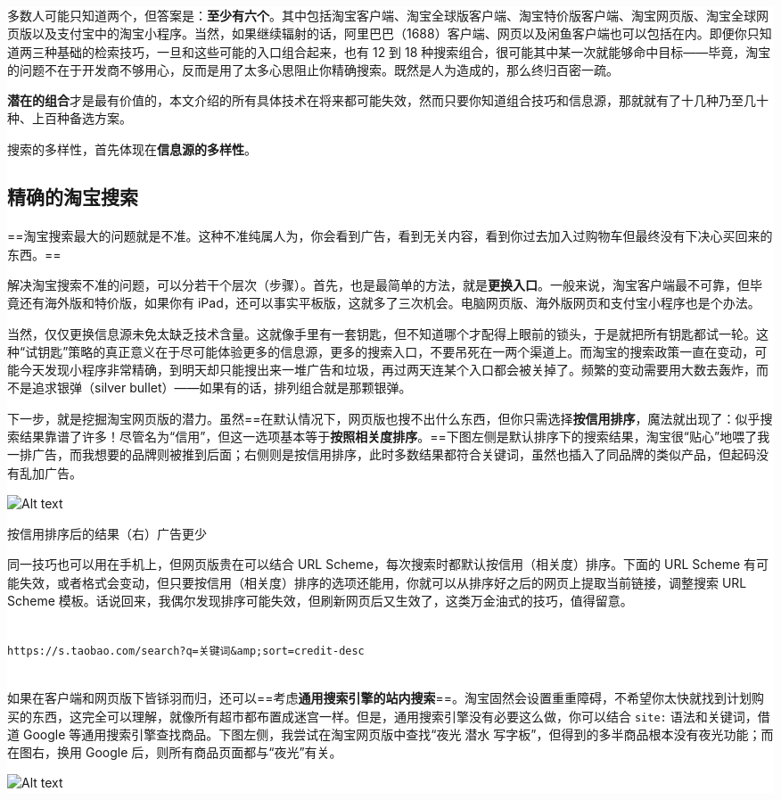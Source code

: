 多数人可能只知道两个，但答案是：**至少有六个**。其中包括淘宝客户端、淘宝全球版客户端、淘宝特价版客户端、淘宝网页版、淘宝全球网页版以及支付宝中的淘宝小程序。当然，如果继续辐射的话，阿里巴巴（1688）客户端、网页以及闲鱼客户端也可以包括在内。即便你只知道两三种基础的检索技巧，一旦和这些可能的入口组合起来，也有 12 到 18 种搜索组合，很可能其中某一次就能够命中目标——毕竟，淘宝的问题不在于开发商不够用心，反而是用了太多心思阻止你精确搜索。既然是人为造成的，那么终归百密一疏。
  

  
**潜在的组合**才是最有价值的，本文介绍的所有具体技术在将来都可能失效，然而只要你知道组合技巧和信息源，那就就有了十几种乃至几十种、上百种备选方案。
  

  
搜索的多样性，首先体现在**信息源的多样性**。
  

  
## 精确的淘宝搜索
  

  
==淘宝搜索最大的问题就是不准。这种不准纯属人为，你会看到广告，看到无关内容，看到你过去加入过购物车但最终没有下决心买回来的东西。==
  

  
解决淘宝搜索不准的问题，可以分若干个层次（步骤）。首先，也是最简单的方法，就是**更换入口**。一般来说，淘宝客户端最不可靠，但毕竟还有海外版和特价版，如果你有 iPad，还可以事实平板版，这就多了三次机会。电脑网页版、海外版网页和支付宝小程序也是个办法。
  

  
当然，仅仅更换信息源未免太缺乏技术含量。这就像手里有一套钥匙，但不知道哪个才配得上眼前的锁头，于是就把所有钥匙都试一轮。这种“试钥匙”策略的真正意义在于尽可能体验更多的信息源，更多的搜索入口，不要吊死在一两个渠道上。而淘宝的搜索政策一直在变动，可能今天发现小程序非常精确，到明天却只能搜出来一堆广告和垃圾，再过两天连某个入口都会被关掉了。频繁的变动需要用大数去轰炸，而不是追求银弹（silver bullet）——如果有的话，排列组合就是那颗银弹。
  

  
下一步，就是挖掘淘宝网页版的潜力。虽然==在默认情况下，网页版也搜不出什么东西，但你只需选择**按信用排序**，魔法就出现了：似乎搜索结果靠谱了许多！尽管名为“信用”，但这一选项基本等于**按照相关度排序**。==下图左侧是默认排序下的搜索结果，淘宝很“贴心”地喂了我一排广告，而我想要的品牌则被推到后面；右侧则是按信用排序，此时多数结果都符合关键词，虽然也插入了同品牌的类似产品，但起码没有乱加广告。
  

  
![Alt text](https://cdn.utgd.net/assets/uploads/2022/00/minja-0524164841.png)
  

  
按信用排序后的结果（右）广告更少
  

  
同一技巧也可以用在手机上，但网页版贵在可以结合 URL Scheme，每次搜索时都默认按信用（相关度）排序。下面的 URL Scheme 有可能失效，或者格式会变动，但只要按信用（相关度）排序的选项还能用，你就可以从排序好之后的网页上提取当前链接，调整搜索 URL Scheme 模板。话说回来，我偶尔发现排序可能失效，但刷新网页后又生效了，这类万金油式的技巧，值得留意。
  

  
```
  
https://s.taobao.com/search?q=关键词&amp;sort=credit-desc
  
```
  

  
如果在客户端和网页版下皆铩羽而归，还可以==考虑**通用搜索引擎的站内搜索**==。淘宝固然会设置重重障碍，不希望你太快就找到计划购买的东西，这完全可以理解，就像所有超市都布置成迷宫一样。但是，通用搜索引擎没有必要这么做，你可以结合 `site:` 语法和关键词，借道 Google 等通用搜索引擎查找商品。下图左侧，我尝试在淘宝网页版中查找“夜光 潜水 写字板”，但得到的多半商品根本没有夜光功能；而在图右，换用 Google 后，则所有商品页面都与“夜光”有关。
  

  
![Alt text](https://cdn.utgd.net/assets/uploads/2022/00/minja-0524164836.png)
  